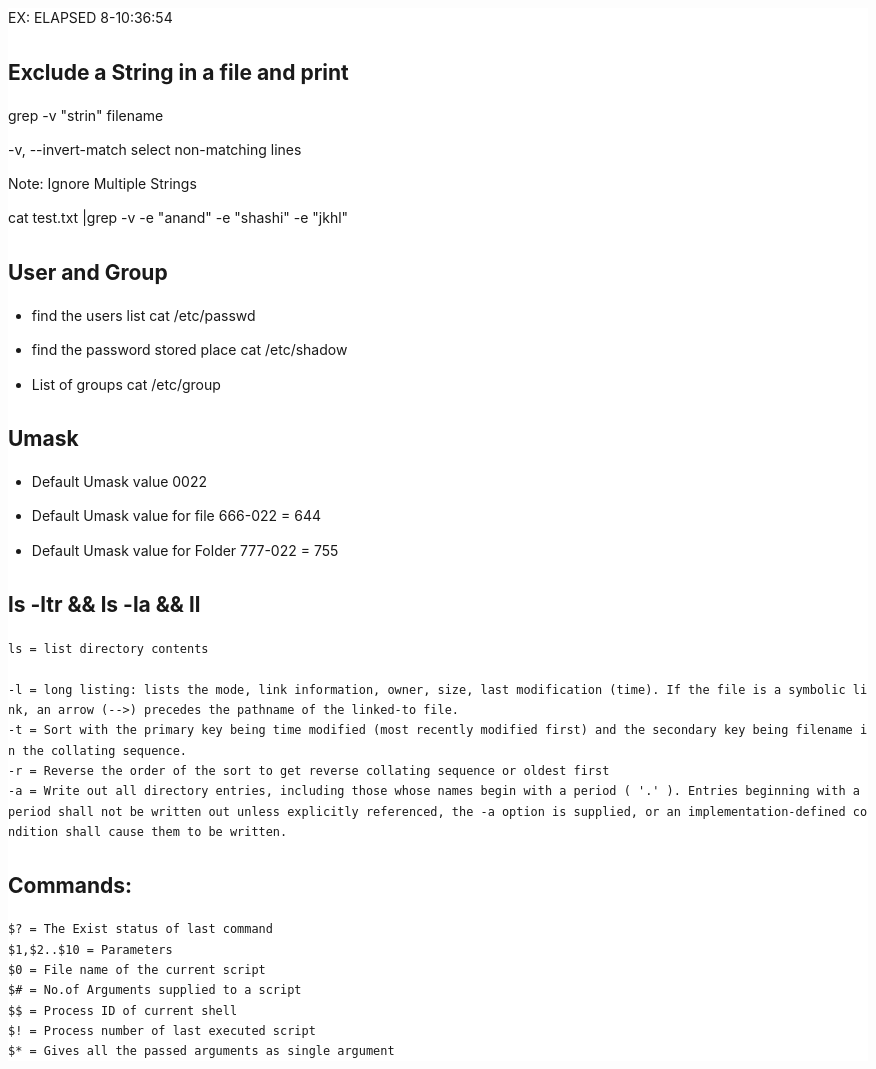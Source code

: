 EX:  ELAPSED
8-10:36:54

Exclude a String in a file and print
------------------------------------

grep -v "strin" filename

-v, --invert-match        select non-matching lines

Note: Ignore Multiple Strings

cat test.txt |grep -v -e "anand" -e "shashi" -e "jkhl"

User and Group 
------------------------------------

- find the users list 
  cat /etc/passwd
  
- find the password stored place
  cat /etc/shadow
  
- List of groups
  cat /etc/group
  
Umask
------------------------------------

- Default Umask value 
  0022
  
- Default Umask value for file
  666-022 = 644
  
- Default Umask value for Folder
  777-022 = 755
  
ls -ltr && ls -la && ll 
-------
	ls = list directory contents
	
	-l = long listing: lists the mode, link information, owner, size, last modification (time). If the file is a symbolic link, an arrow (-->) precedes the pathname of the linked-to file.
	-t = Sort with the primary key being time modified (most recently modified first) and the secondary key being filename in the collating sequence.
	-r = Reverse the order of the sort to get reverse collating sequence or oldest first
	-a = Write out all directory entries, including those whose names begin with a period ( '.' ). Entries beginning with a period shall not be written out unless explicitly referenced, the -a option is supplied, or an implementation-defined condition shall cause them to be written.


Commands:
-------------------
	$? = The Exist status of last command
	$1,$2..$10 = Parameters
	$0 = File name of the current script
	$# = No.of Arguments supplied to a script
	$$ = Process ID of current shell
	$! = Process number of last executed script
	$* = Gives all the passed arguments as single argument
            